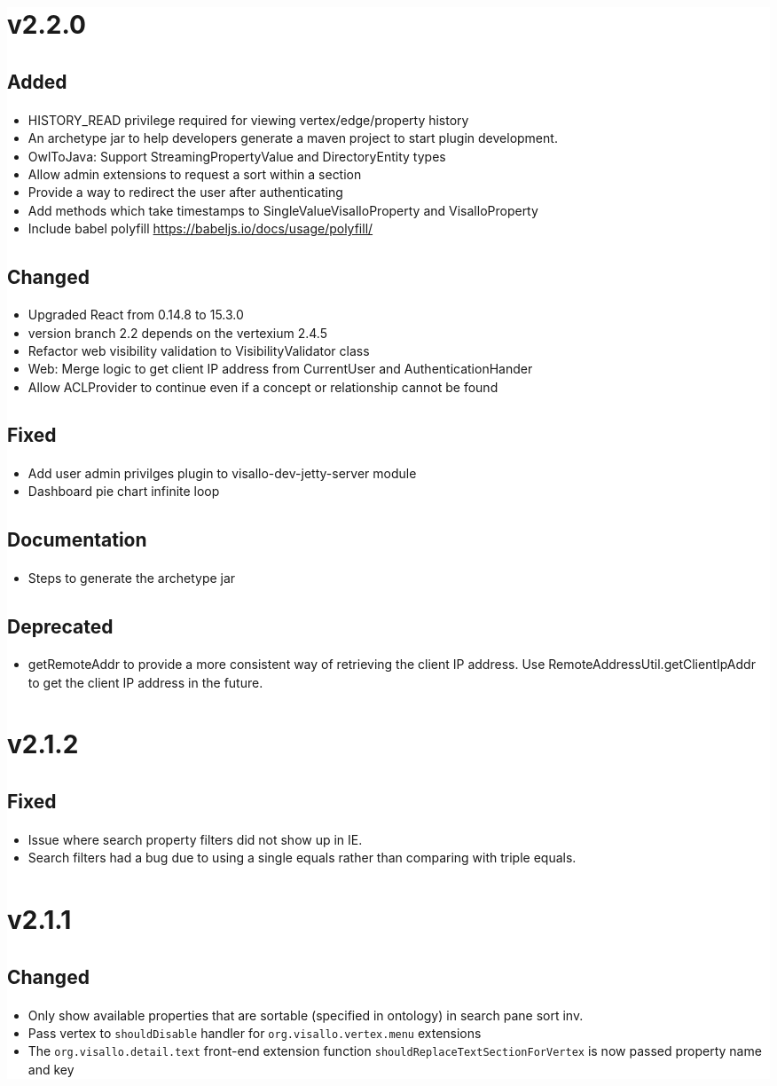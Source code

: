 v2.2.0
==================

## Added

* HISTORY_READ privilege required for viewing vertex/edge/property history
* An archetype jar to help developers generate a maven project to start plugin development.
* OwlToJava: Support StreamingPropertyValue and DirectoryEntity types
* Allow admin extensions to request a sort within a section
* Provide a way to redirect the user after authenticating
* Add methods which take timestamps to SingleValueVisalloProperty and VisalloProperty
* Include babel polyfill https://babeljs.io/docs/usage/polyfill/

## Changed

* Upgraded React from 0.14.8 to 15.3.0
* version branch 2.2 depends on the vertexium 2.4.5
* Refactor web visibility validation to VisibilityValidator class
* Web: Merge logic to get client IP address from CurrentUser and AuthenticationHander
* Allow ACLProvider to continue even if a concept or relationship cannot be found

## Fixed

* Add user admin privilges plugin to visallo-dev-jetty-server module
* Dashboard pie chart infinite loop

## Documentation

* Steps to generate the archetype jar

## Deprecated

* getRemoteAddr to provide a more consistent way of retrieving the client IP address. Use RemoteAddressUtil.getClientIpAddr to get the client IP address in the future.

v2.1.2
==================

## Fixed

* Issue where search property filters did not show up in IE.
* Search filters had a bug due to using a single equals rather than
  comparing with triple equals.

v2.1.1
==================

## Changed

* Only show available properties that are sortable (specified in
  ontology) in search pane sort inv.
* Pass vertex to `shouldDisable` handler for `org.visallo.vertex.menu`
  extensions
* The `org.visallo.detail.text` front-end extension function
  `shouldReplaceTextSectionForVertex` is now passed property name and
key
